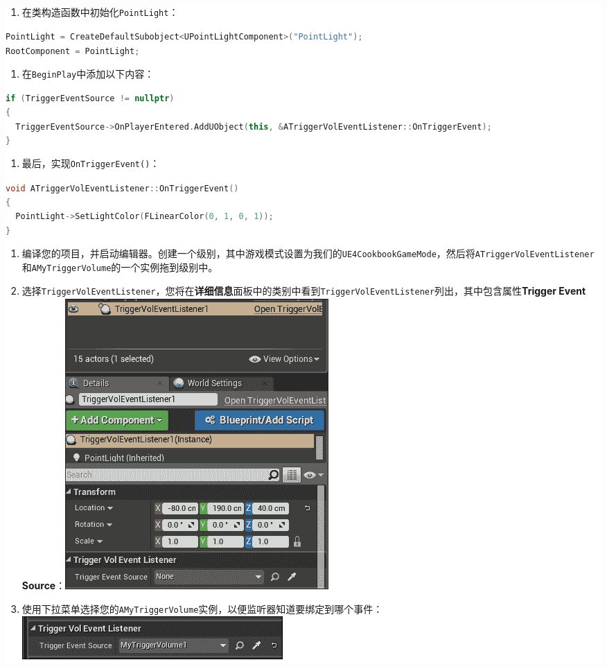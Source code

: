 1.  在类构造函数中初始化`PointLight`：

```cpp
PointLight = CreateDefaultSubobject<UPointLightComponent>("PointLight");
RootComponent = PointLight;
```

1.  在`BeginPlay`中添加以下内容：

```cpp
if (TriggerEventSource != nullptr)
{
  TriggerEventSource->OnPlayerEntered.AddUObject(this, &ATriggerVolEventListener::OnTriggerEvent);
}
```

1.  最后，实现`OnTriggerEvent()`：

```cpp
void ATriggerVolEventListener::OnTriggerEvent()
{
  PointLight->SetLightColor(FLinearColor(0, 1, 0, 1));
}
```

1.  编译您的项目，并启动编辑器。创建一个级别，其中游戏模式设置为我们的`UE4CookbookGameMode`，然后将`ATriggerVolEventListener`和`AMyTriggerVolume`的一个实例拖到级别中。

1.  选择`TriggerVolEventListener`，您将在**详细信息**面板中的类别中看到`TriggerVolEventListener`列出，其中包含属性**Trigger Event Source**：![如何做...](img/00095.jpeg)

1.  使用下拉菜单选择您的`AMyTriggerVolume`实例，以便监听器知道要绑定到哪个事件：![如何做...](img/00096.jpeg)

